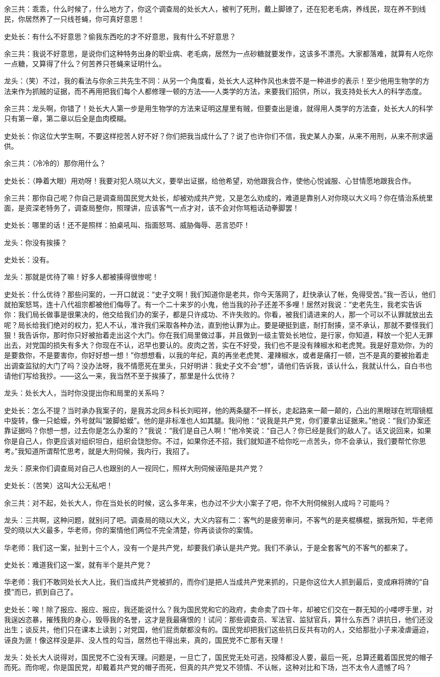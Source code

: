余三共：乖乖，什么时候了，什么地方了，你这个调查局的处长大人，被判了死刑，戴上脚镣了，还在犯老毛病，养线民，现在养不到线民，你居然养了一只线苍蝇，你可真好意思！

史处长：有什么不好意思？偷我东西吃的才不好意思，我有什么不好意思？

余三共：我说不好意思，是说你们这种特务出身的职业病、老毛病，居然为一点砂糖就要发作，这该多不漂亮。大家都落难，就算有人吃你一点糖，又算得了什么？何苦养只苍蝇来证明什么。

龙头：（笑）不过，我的看法与你余三共先生不同：从另一个角度看，处长大人这种作风也未尝不是一种进步的表示！至少他用生物学的方法来作为抓贼的证据，而不再用把我们每个人都修理一顿的方法——人类学的方法，来要我们招供，所以，我支持处长大人的科学态度。

余三共：龙头啊，你错了！处长大人第一步是用生物学的方法来证明这屋里有贼，但要查出是谁，就得用人类学的方法查，处长大人的科学只有第一章，第二章以后全是血肉模糊。

史处长：你这位大学生啊，不要这样挖苦人好不好？你们把我当成什么了？说了也许你们不信，我史某人办案，从来不用刑，从来不刑求逼供。

余三共：（冷冷的）那你用什么？

史处长：（睁着大眼）用劝呀！我要对犯人晓以大义，要举出证据，给他希望，劝他跟我合作，使他心悦诚服、心甘情愿地跟我合作。

余三共：那你自己呢？你自己是调查局国民党大处长，却被劝成共产党，又是怎么劝成的，难道是靠别人对你晓以大义吗？你在情治系统里面，是资深老特务了，调查局整你，照理讲，应该客气一点才对，该不会对你骂粗话动拳脚罢！

史处长：哪里的话！还不是照样：拍桌吼叫、指面怒骂、威胁侮辱、恶言恐吓！

龙头：你没有挨揍？

史处长：没有。

龙头：那就是优待了嘛！好多人都被揍得很惨呢！

史处长：什么优待？那些问案的，一开口就说：“史子文啊！我们知道你是老共，你今天落网了，赶快承认了帐，免得受苦。”我一否认，他们就拍案怒骂，连十八代祖宗都被他们侮辱了。有一个二十来岁的小鬼，他当我的孙子还差不多哩！居然对我说：“史老先生，我老实告诉你：我们局长做事是很果决的，他交给我们办的案子，都是只许成功、不许失败的。你看，被我们请进来的人，那一个可以不认罪就放出去呢？局长给我们绝对的权力，犯人不认，准许我们采取各种办法，直到他认罪为止。要是硬挺到底，耐打耐揍，坚不承认，那就不要怪我们狠！我告诉你，那时你只好被抬着走出这个大门。你在我们局里做过事，并且做到一级主管处长地位，是行家，你知道，释放一个犯人无罪出去，对党国的损失有多大？你现在不认，迟早也要认的。皮肉之苦，实在不好受，我们也不是没有辣椒水和老虎凳。我是好意劝你，为的是要救你，不是要害你，你好好想一想！”你想想看，以我的年纪，真的再坐老虎凳、灌辣椒水，或者是痛打一顿，岂不是真的要被抬着走出调查监狱的大门了吗？没办法呀，我不情愿死在里头，只好明讲：我史子文不会“想”，请他们告诉我，该认什么，我就认什么，自白书也请他们写给我抄。——这么一来，我当然不至于挨揍了，那里是什么优待？

龙头：处长大人，当时你没提出你和局里的关系吗？

史处长：怎么不提？当时承办我案子的，是我苏北同乡科长刘昭祥，他的两条腿不一样长，走起路来一颠一颠的，凸出的黑眼球在玳瑁镜框中旋转，像一只蛤蟆，外号就叫“跛脚蛤蟆”。他的是非标准也人如其腿。我问他：“说我是共产党，你们要拿出证据来。”他说：“我们办案还靠证据吗？你想一想，过去你是怎么办案的？”我说：“我们是自己人啊！”他冷笑说：“自己人？你已经是我们的敌人了。话又说回来，如果你是自己人，你更应该对组织坦白，组织会饶恕你。不过，如果你还不招，我们就知道不给你吃一点苦头，你不会承认，我们要帮忙你思考。”我知道所谓帮忙思考，就是大刑伺候，我内行，我招了。

龙头：原来你们调查局对自己人也跟别的人一视同仁，照样大刑伺候诬陷是共产党？

史处长：（苦笑）这叫大公无私吧！

余三共：对不起，处长大人，你在当处长的时候，这么多年来，也办过不少大小案子了吧，你不大刑伺候别人成吗？可能吗？

龙头：三共啊，这种问题，就别问了吧。调查局的晓以大义，大义内容有二：客气的是疲劳审问，不客气的是夹棍横棍，据我所知，华老师受的晓以大义最多，华老师，你的案情他们两位不完全清楚，你再谈谈你的案情。

华老师：我们这一案，扯到十三个人，没有一个是共产党，却要我们承认是共产党。我们不承认，于是全套客气的不客气的都来了。

史处长：难道我们这一案，就有半个是共产党？

华老师：我们不敢同处长大人比，我们当成共产党被抓的，而你们是把人当成共产党来抓的，只是你这位大人抓到最后，变成麻将牌的“自摸”而已，抓到自己了。

史处长：唉！除了报应、报应、报应，我还能说什么？我为国民党和它的政府，卖命卖了四十年，却被它们交在一群无知的小喽啰手里，对我逞凶恣暴，摧残我的身心，毁辱我的名誉，这才是我最痛恨的！试问：那些调查员、军法官、监狱官兵，算什么东西？讲抗日，他们还没出生；谈反共，他们只在课本上读到；对党国，他们屁贡献都没有的。国民党却把我们这些抗日反共有功的人，交给那批小子来凌虐逼迫，诬良为匪！像这样没是非、没人性的勾当，居然也干得出来，真的，国民党不亡那有天理！

龙头：处长大人说得对，国民党不亡没有天理。问题是，一旦亡了，国民党无处可逃，投降都没人要，最后一死，总算还戴着国民党的帽子而死。而你呢，你是国民党，却戴着共产党的帽子而死，但真的共产党又不领情、不认帐，这种对比和下场，岂不太令人遗憾了吗？
